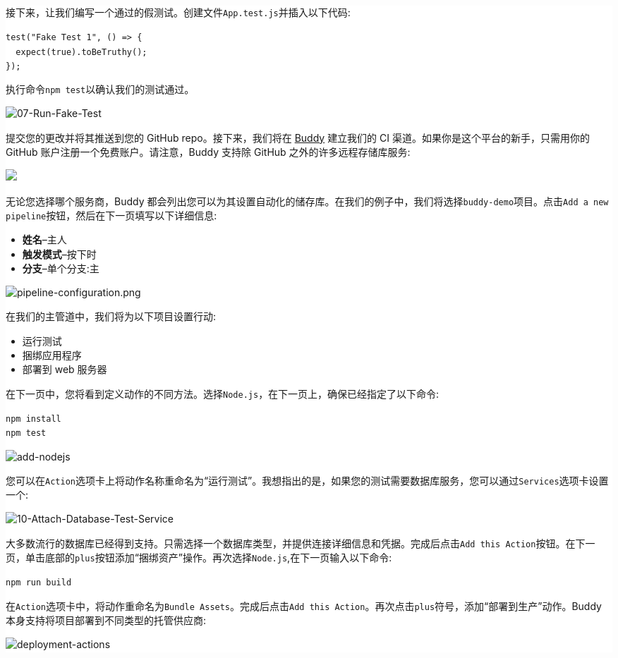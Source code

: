 接下来，让我们编写一个通过的假测试。创建文件`App.test.js`并插入以下代码:

```
test("Fake Test 1", () => {
  expect(true).toBeTruthy();
}); 
```

执行命令`npm test`以确认我们的测试通过。

![07-Run-Fake-Test](../Images/ce2db4f67a9140943d2b0005ed32af66.png)

提交您的更改并将其推送到您的 GitHub repo。接下来，我们将在 [Buddy](https://buddy.works?utm_source=sp_git_buddy&utm_medium=cpc&utm_campaign=bz_sitepoint&utm_content=tutorial) 建立我们的 CI 渠道。如果你是这个平台的新手，只需用你的 GitHub 账户注册一个免费账户。请注意，Buddy 支持除 GitHub 之外的许多远程存储库服务:

![](../Images/b03b926e286a4add630057534db244c6.png)

无论您选择哪个服务商，Buddy 都会列出您可以为其设置自动化的储存库。在我们的例子中，我们将选择`buddy-demo`项目。点击`Add a new pipeline`按钮，然后在下一页填写以下详细信息:

*   **姓名**–主人
*   **触发模式**–按下时
*   **分支**–单个分支:主

![pipeline-configuration.png](../Images/9196351ddf13d926e84415b21e88a419.png)

在我们的主管道中，我们将为以下项目设置行动:

*   运行测试
*   捆绑应用程序
*   部署到 web 服务器

在下一页中，您将看到定义动作的不同方法。选择`Node.js`，在下一页上，确保已经指定了以下命令:

```
npm install
npm test 
```

![add-nodejs](../Images/00eaa5156101a01fd0287f0934874bd9.png)

您可以在`Action`选项卡上将动作名称重命名为“运行测试”。我想指出的是，如果您的测试需要数据库服务，您可以通过`Services`选项卡设置一个:

![10-Attach-Database-Test-Service](../Images/ee3ca1c5188505149c34a26042c8cbd2.png)

大多数流行的数据库已经得到支持。只需选择一个数据库类型，并提供连接详细信息和凭据。完成后点击`Add this Action`按钮。在下一页，单击底部的`plus`按钮添加“捆绑资产”操作。再次选择`Node.js`,在下一页输入以下命令:

```
npm run build 
```

在`Action`选项卡中，将动作重命名为`Bundle Assets`。完成后点击`Add this Action`。再次点击`plus`符号，添加“部署到生产”动作。Buddy 本身支持将项目部署到不同类型的托管供应商:

![deployment-actions](../Images/d1f976f2e68f0cccd00b02864d455b41.png)
